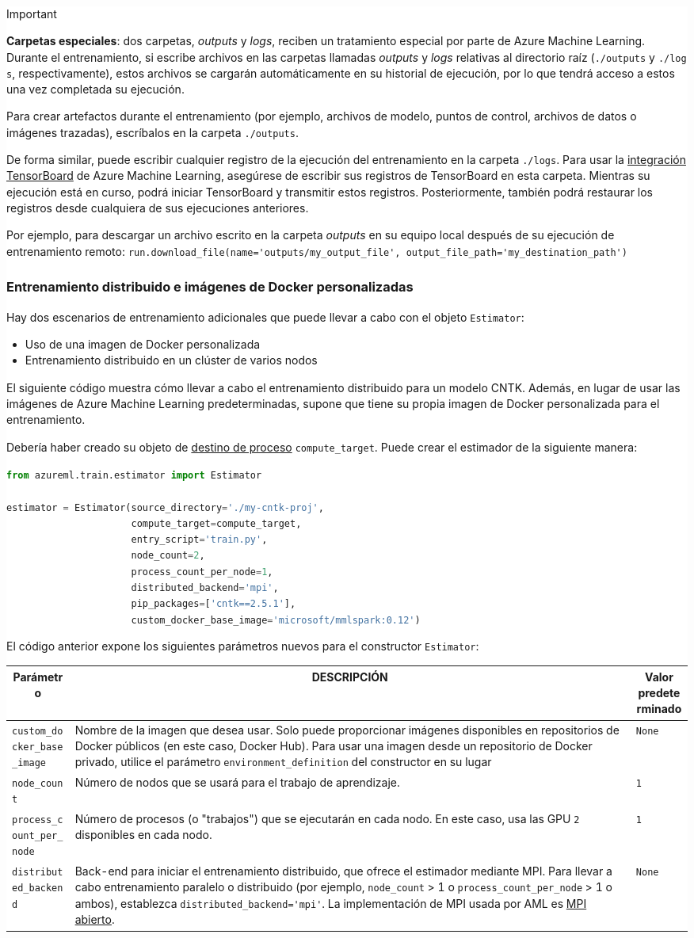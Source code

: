 > [!IMPORTANT]
> **Carpetas especiales**: dos carpetas, *outputs* y *logs*, reciben un tratamiento especial por parte de Azure Machine Learning. Durante el entrenamiento, si escribe archivos en las carpetas llamadas *outputs* y *logs* relativas al directorio raíz (`./outputs` y `./logs`, respectivamente), estos archivos se cargarán automáticamente en su historial de ejecución, por lo que tendrá acceso a estos una vez completada su ejecución.
>
> Para crear artefactos durante el entrenamiento (por ejemplo, archivos de modelo, puntos de control, archivos de datos o imágenes trazadas), escríbalos en la carpeta `./outputs`.
>
> De forma similar, puede escribir cualquier registro de la ejecución del entrenamiento en la carpeta `./logs`. Para usar la [integración TensorBoard](https://aka.ms/aml-notebook-tb) de Azure Machine Learning, asegúrese de escribir sus registros de TensorBoard en esta carpeta. Mientras su ejecución está en curso, podrá iniciar TensorBoard y transmitir estos registros.  Posteriormente, también podrá restaurar los registros desde cualquiera de sus ejecuciones anteriores.
>
> Por ejemplo, para descargar un archivo escrito en la carpeta *outputs* en su equipo local después de su ejecución de entrenamiento remoto: `run.download_file(name='outputs/my_output_file', output_file_path='my_destination_path')`

### <a name="distributed-training-and-custom-docker-images"></a>Entrenamiento distribuido e imágenes de Docker personalizadas

Hay dos escenarios de entrenamiento adicionales que puede llevar a cabo con el objeto `Estimator`:
* Uso de una imagen de Docker personalizada
* Entrenamiento distribuido en un clúster de varios nodos

El siguiente código muestra cómo llevar a cabo el entrenamiento distribuido para un modelo CNTK. Además, en lugar de usar las imágenes de Azure Machine Learning predeterminadas, supone que tiene su propia imagen de Docker personalizada para el entrenamiento.

Debería haber creado su objeto de [destino de proceso](how-to-set-up-training-targets.md#amlcompute) `compute_target`. Puede crear el estimador de la siguiente manera:

```Python
from azureml.train.estimator import Estimator

estimator = Estimator(source_directory='./my-cntk-proj',
                      compute_target=compute_target,
                      entry_script='train.py',
                      node_count=2,
                      process_count_per_node=1,
                      distributed_backend='mpi',     
                      pip_packages=['cntk==2.5.1'],
                      custom_docker_base_image='microsoft/mmlspark:0.12')
```

El código anterior expone los siguientes parámetros nuevos para el constructor `Estimator`:

Parámetro | DESCRIPCIÓN | Valor predeterminado
--|--|--
`custom_docker_base_image`| Nombre de la imagen que desea usar. Solo puede proporcionar imágenes disponibles en repositorios de Docker públicos (en este caso, Docker Hub). Para usar una imagen desde un repositorio de Docker privado, utilice el parámetro `environment_definition` del constructor en su lugar | `None`
`node_count`| Número de nodos que se usará para el trabajo de aprendizaje. | `1`
`process_count_per_node`| Número de procesos (o "trabajos") que se ejecutarán en cada nodo. En este caso, usa las GPU `2` disponibles en cada nodo.| `1`
`distributed_backend`| Back-end para iniciar el entrenamiento distribuido, que ofrece el estimador mediante MPI.  Para llevar a cabo entrenamiento paralelo o distribuido (por ejemplo, `node_count` > 1 o `process_count_per_node` > 1 o ambos), establezca `distributed_backend='mpi'`. La implementación de MPI usada por AML es [MPI abierto](https://www.open-mpi.org/).| `None`
